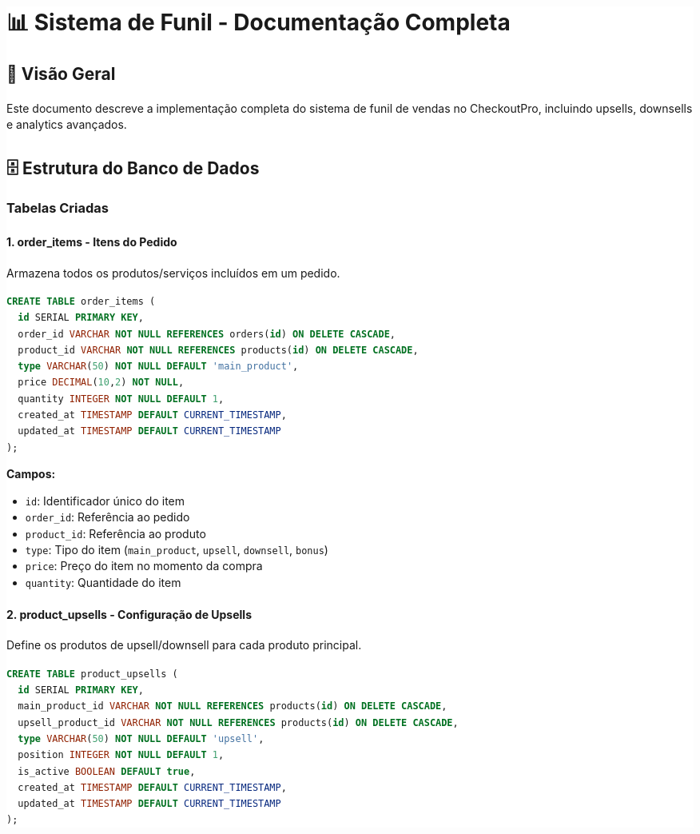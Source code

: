 # 📊 Sistema de Funil - Documentação Completa

## 🎯 Visão Geral

Este documento descreve a implementação completa do sistema de funil de vendas no CheckoutPro, incluindo upsells, downsells e analytics avançados.

## 🗄️ Estrutura do Banco de Dados

### Tabelas Criadas

#### 1. **order_items** - Itens do Pedido
Armazena todos os produtos/serviços incluídos em um pedido.

```sql
CREATE TABLE order_items (
  id SERIAL PRIMARY KEY,
  order_id VARCHAR NOT NULL REFERENCES orders(id) ON DELETE CASCADE,
  product_id VARCHAR NOT NULL REFERENCES products(id) ON DELETE CASCADE,
  type VARCHAR(50) NOT NULL DEFAULT 'main_product',
  price DECIMAL(10,2) NOT NULL,
  quantity INTEGER NOT NULL DEFAULT 1,
  created_at TIMESTAMP DEFAULT CURRENT_TIMESTAMP,
  updated_at TIMESTAMP DEFAULT CURRENT_TIMESTAMP
);
```

**Campos:**
- `id`: Identificador único do item
- `order_id`: Referência ao pedido
- `product_id`: Referência ao produto
- `type`: Tipo do item (`main_product`, `upsell`, `downsell`, `bonus`)
- `price`: Preço do item no momento da compra
- `quantity`: Quantidade do item

#### 2. **product_upsells** - Configuração de Upsells
Define os produtos de upsell/downsell para cada produto principal.

```sql
CREATE TABLE product_upsells (
  id SERIAL PRIMARY KEY,
  main_product_id VARCHAR NOT NULL REFERENCES products(id) ON DELETE CASCADE,
  upsell_product_id VARCHAR NOT NULL REFERENCES products(id) ON DELETE CASCADE,
  type VARCHAR(50) NOT NULL DEFAULT 'upsell',
  position INTEGER NOT NULL DEFAULT 1,
  is_active BOOLEAN DEFAULT true,
  created_at TIMESTAMP DEFAULT CURRENT_TIMESTAMP,
  updated_at TIMESTAMP DEFAULT CURRENT_TIMESTAMP
);
```
